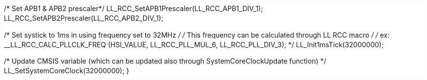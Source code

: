   /* Set APB1 & APB2 prescaler*/
  LL_RCC_SetAPB1Prescaler(LL_RCC_APB1_DIV_1);
  LL_RCC_SetAPB2Prescaler(LL_RCC_APB2_DIV_1);

  /* Set systick to 1ms in using frequency set to 32MHz                             */
  /* This frequency can be calculated through LL RCC macro                          */
  /* ex: __LL_RCC_CALC_PLLCLK_FREQ (HSI_VALUE, LL_RCC_PLL_MUL_6, LL_RCC_PLL_DIV_3); */
  LL_Init1msTick(32000000);
  
  /* Update CMSIS variable (which can be updated also through SystemCoreClockUpdate function) */
  LL_SetSystemCoreClock(32000000);
}

